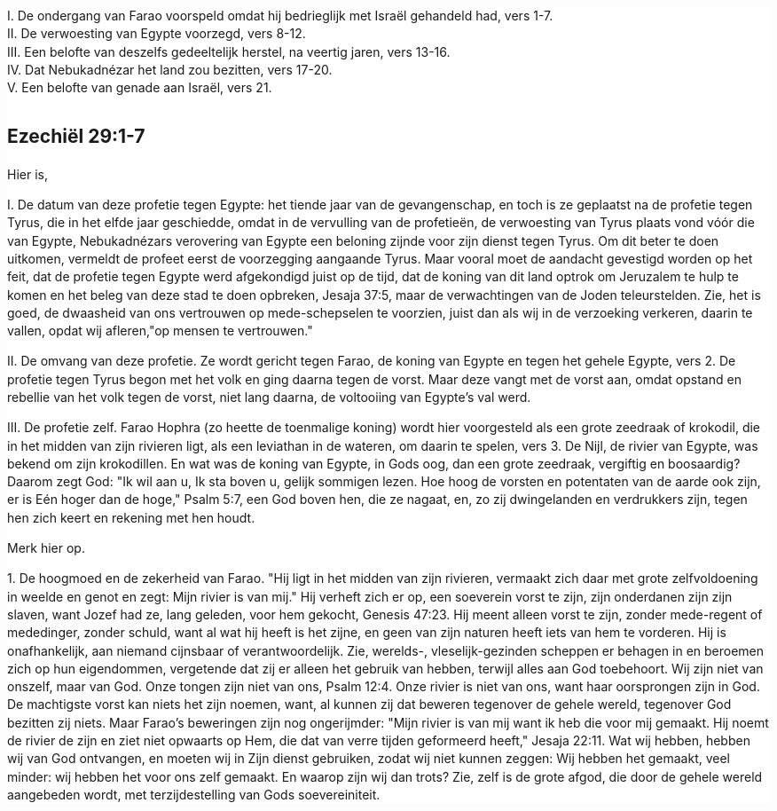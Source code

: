 I. De ondergang van Farao voorspeld omdat hij bedrieglijk met Israël gehandeld had, vers 1-7.  
II. De verwoesting van Egypte voorzegd, vers 8-12.  
III. Een belofte van deszelfs gedeeltelijk herstel, na veertig jaren, vers 13-16.  
IV. Dat Nebukadnézar het land zou bezitten, vers 17-20.  
V. Een belofte van genade aan Israël, vers 21.  

## Ezechiël 29:1-7 
Hier is, 

I. De datum van deze profetie tegen Egypte: het tiende jaar van de gevangenschap, en toch is ze geplaatst na de profetie tegen Tyrus, die in het elfde jaar geschiedde, omdat in de vervulling van de profetieën, de verwoesting van Tyrus plaats vond vóór die van Egypte, Nebukadnézars verovering van Egypte een beloning zijnde voor zijn dienst tegen Tyrus. Om dit beter te doen uitkomen, vermeldt de profeet eerst de voorzegging aangaande Tyrus. Maar vooral moet de aandacht gevestigd worden op het feit, dat de profetie tegen Egypte werd afgekondigd juist op de tijd, dat de koning van dit land optrok om Jeruzalem te hulp te komen en het beleg van deze stad te doen opbreken, Jesaja 37:5, maar de verwachtingen van de Joden teleurstelden. Zie, het is goed, de dwaasheid van ons vertrouwen op mede-schepselen te voorzien, juist dan als wij in de verzoeking verkeren, daarin te vallen, opdat wij afleren,"op mensen te vertrouwen." 

II. De omvang van deze profetie. Ze wordt gericht tegen Farao, de koning van Egypte en tegen het gehele Egypte, vers 2. De profetie tegen Tyrus begon met het volk en ging daarna tegen de vorst. Maar deze vangt met de vorst aan, omdat opstand en rebellie van het volk tegen de vorst, niet lang daarna, de voltooiing van Egypte’s val werd.

III. De profetie zelf. Farao Hophra (zo heette de toenmalige koning) wordt hier voorgesteld als een grote zeedraak of krokodil, die in het midden van zijn rivieren ligt, als een leviathan in de wateren, om daarin te spelen, vers 3. De Nijl, de rivier van Egypte, was bekend om zijn krokodillen. En wat was de koning van Egypte, in Gods oog, dan een grote zeedraak, vergiftig en boosaardig? Daarom zegt God: "Ik wil aan u, Ik sta boven u, gelijk sommigen lezen. Hoe hoog de vorsten en potentaten van de aarde ook zijn, er is Eén hoger dan de hoge," Psalm 5:7, een God boven hen, die ze nagaat, en, zo zij dwingelanden en verdrukkers zijn, tegen hen zich keert en rekening met hen houdt. 

Merk hier op.

1\. De hoogmoed en de zekerheid van Farao. "Hij ligt in het midden van zijn rivieren, vermaakt zich daar met grote zelfvoldoening in weelde en genot en zegt: Mijn rivier is van mij." Hij verheft zich er op, een soeverein vorst te zijn, zijn onderdanen zijn zijn slaven, want Jozef had ze, lang geleden, voor hem gekocht, Genesis 47:23. Hij meent alleen vorst te zijn, zonder mede-regent of mededinger, zonder schuld, want al wat hij heeft is het zijne, en geen van zijn naturen heeft iets van hem te vorderen. Hij is onafhankelijk, aan niemand cijnsbaar of verantwoordelijk. Zie, werelds-, vleselijk-gezinden scheppen er behagen in en beroemen zich op hun eigendommen, vergetende dat zij er alleen het gebruik van hebben, terwijl alles aan God toebehoort. Wij zijn niet van onszelf, maar van God. Onze tongen zijn niet van ons, Psalm 12:4. Onze rivier is niet van ons, want haar oorsprongen zijn in God. De machtigste vorst kan niets het zijn noemen, want, al kunnen zij dat beweren tegenover de gehele wereld, tegenover God bezitten zij niets. Maar Farao’s beweringen zijn nog ongerijmder: "Mijn rivier is van mij want ik heb die voor mij gemaakt. Hij noemt de rivier de zijn en ziet niet opwaarts op Hem, die dat van verre tijden geformeerd heeft," Jesaja 22:11. Wat wij hebben, hebben wij van God ontvangen, en moeten wij in Zijn dienst gebruiken, zodat wij niet kunnen zeggen: Wij hebben het gemaakt, veel minder: wij hebben het voor ons zelf gemaakt. En waarop zijn wij dan trots? Zie, zelf is de grote afgod, die door de gehele wereld aangebeden wordt, met terzijdestelling van Gods soevereiniteit.
